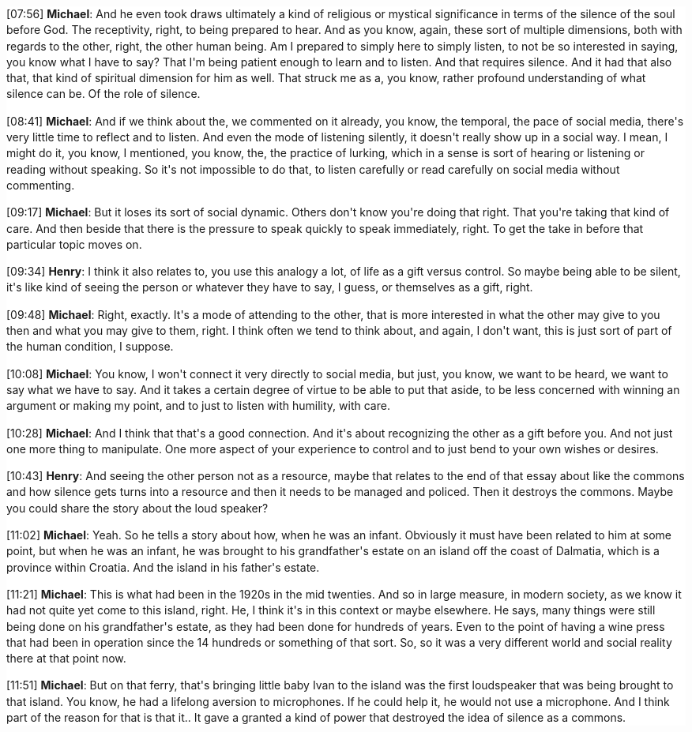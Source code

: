 [07:56] **Michael**: And he even took draws ultimately a kind of religious or mystical significance in terms of the silence of the soul before God. The receptivity, right, to being prepared to hear. And as you know, again, these sort of multiple dimensions, both with regards to the other, right, the other human being. Am I prepared to simply here to simply listen, to not be so interested in saying, you know what I have to say? That I'm being patient enough to learn and to listen. And that requires silence. And it had that also that, that kind of spiritual dimension for him as well. That struck me as a, you know, rather profound understanding of what silence can be. Of the role of silence.

[08:41] **Michael**: And if we think about the, we commented on it already, you know, the temporal, the pace of social media, there's very little time to reflect and to listen. And even the mode of listening silently, it doesn't really show up in a social way. I mean, I might do it, you know, I mentioned, you know, the, the practice of lurking, which in a sense is sort of hearing or listening or reading without speaking. So it's not impossible to do that, to listen carefully or read carefully on social media without commenting.

[09:17] **Michael**: But it loses its sort of social dynamic. Others don't know you're doing that right. That you're taking that kind of care. And then beside that there is the pressure to speak quickly to speak immediately, right. To get the take in before that particular topic moves on.

[09:34] **Henry**: I think it also relates to, you use this analogy a lot, of life as a gift versus control. So maybe being able to be silent, it's like kind of seeing the person or whatever they have to say, I guess, or themselves as a gift, right.

[09:48] **Michael**: Right, exactly. It's a mode of attending to the other, that is more interested in what the other may give to you then and what you may give to them, right. I think often we tend to think about, and again, I don't want, this is just sort of part of the human condition, I suppose.

[10:08] **Michael**: You know, I won't connect it very directly to social media, but just, you know, we want to be heard, we want to say what we have to say. And it takes a certain degree of virtue to be able to put that aside, to be less concerned with winning an argument or making my point, and to just to listen with humility, with care.

[10:28] **Michael**: And I think that that's a good connection. And it's about recognizing the other as a gift before you. And not just one more thing to manipulate. One more aspect of your experience to control and to just bend to your own wishes or desires.

[10:43] **Henry**: And seeing the other person not as a resource, maybe that relates to the end of that essay about like the commons and how silence gets turns into a resource and then it needs to be managed and policed. Then it destroys the commons. Maybe you could share the story about the loud speaker?

[11:02] **Michael**: Yeah. So he tells a story about how, when he was an infant. Obviously it must have been related to him at some point, but when he was an infant, he was brought to his grandfather's estate on an island off the coast of Dalmatia, which is a province within Croatia. And the island in his father's estate.

[11:21] **Michael**: This is what had been in the 1920s in the mid twenties. And so in large measure, in modern society, as we know it had not quite yet come to this island, right. He, I think it's in this context or maybe elsewhere. He says, many things were still being done on his grandfather's estate, as they had been done for hundreds of years. Even to the point of having a wine press that had been in operation since the 14 hundreds or something of that sort. So, so it was a very different world and social reality there at that point now.

[11:51] **Michael**: But on that ferry, that's bringing little baby Ivan to the island was the first loudspeaker that was being brought to that island. You know, he had a lifelong aversion to microphones. If he could help it, he would not use a microphone. And I think part of the reason for that is that it.. It gave a granted a kind of power that destroyed the idea of silence as a commons.
